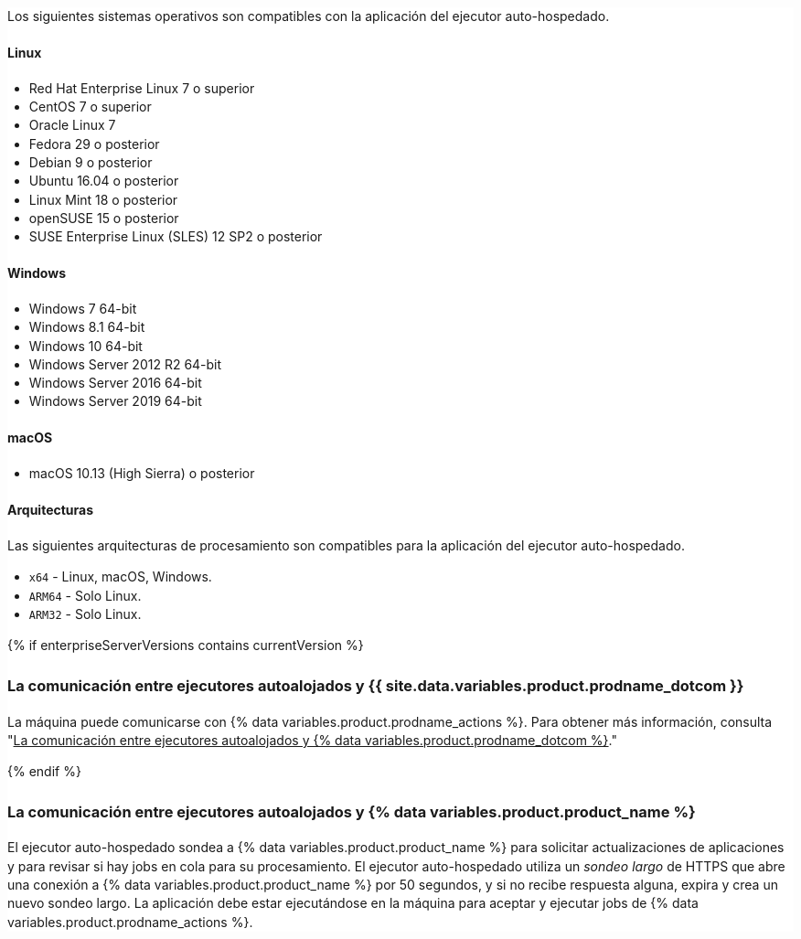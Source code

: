Los siguientes sistemas operativos son compatibles con la aplicación del ejecutor auto-hospedado.

#### Linux

- Red Hat Enterprise Linux 7 o superior
- CentOS 7 o superior
- Oracle Linux 7
- Fedora 29 o posterior
- Debian 9 o posterior
- Ubuntu 16.04 o posterior
- Linux Mint 18 o posterior
- openSUSE 15 o posterior
- SUSE Enterprise Linux (SLES) 12 SP2 o posterior

#### Windows

- Windows 7 64-bit
- Windows 8.1 64-bit
- Windows 10 64-bit
- Windows Server 2012 R2 64-bit
- Windows Server 2016 64-bit
- Windows Server 2019 64-bit

#### macOS

- macOS 10.13 (High Sierra) o posterior

#### Arquitecturas

Las siguientes arquitecturas de procesamiento son compatibles para la aplicación del ejecutor auto-hospedado.

- `x64` - Linux, macOS, Windows.
- `ARM64` - Solo Linux.
- `ARM32` - Solo Linux.

{% if enterpriseServerVersions contains currentVersion %}

### La comunicación entre ejecutores autoalojados y {{ site.data.variables.product.prodname_dotcom }}

La máquina puede comunicarse con {% data variables.product.prodname_actions %}. Para obtener más información, consulta "[La comunicación entre ejecutores autoalojados y {% data variables.product.prodname_dotcom %}](#communication-between-self-hosted-runners-and-github)."

{% endif %}

### La comunicación entre ejecutores autoalojados y {% data variables.product.product_name %}

El ejecutor auto-hospedado sondea a {% data variables.product.product_name %} para solicitar actualizaciones de aplicaciones y para revisar si hay jobs en cola para su procesamiento. El ejecutor auto-hospedado utiliza un _sondeo largo_ de HTTPS que abre una conexión a {% data variables.product.product_name %} por 50 segundos, y si no recibe respuesta alguna, expira y crea un nuevo sondeo largo. La aplicación debe estar ejecutándose en la máquina para aceptar y ejecutar jobs de {% data variables.product.prodname_actions %}.
